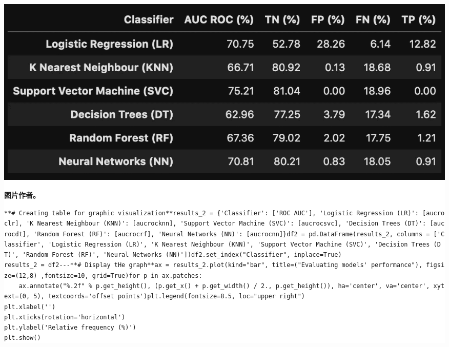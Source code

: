 **![](img/d0e52d3a1fd8e92005dc5d65748e1d55.png)**

**图片作者。**

```
​**# Creating table for graphic visualization**results_2 = {'Classifier': ['ROC AUC'], 'Logistic Regression (LR)': [aucroclr], 'K Nearest Neighbour (KNN)': [aucrocknn], 'Support Vector Machine (SVC)': [aucrocsvc], 'Decision Trees (DT)': [aucrocdt], 'Random Forest (RF)': [aucrocrf], 'Neural Networks (NN)': [aucrocnn]}df2 = pd.DataFrame(results_2, columns = ['Classifier', 'Logistic Regression (LR)', 'K Nearest Neighbour (KNN)', 'Support Vector Machine (SVC)', 'Decision Trees (DT)', 'Random Forest (RF)', 'Neural Networks (NN)'])df2.set_index("Classifier", inplace=True)
results_2 = df2---**# Display tHe graph**ax = results_2.plot(kind="bar", title=("Evaluating models' performance"), figsize=(12,8) ,fontsize=10, grid=True)for p in ax.patches:
    ax.annotate("%.2f" % p.get_height(), (p.get_x() + p.get_width() / 2., p.get_height()), ha='center', va='center', xytext=(0, 5), textcoords='offset points')plt.legend(fontsize=8.5, loc="upper right")
plt.xlabel('')
plt.xticks(rotation='horizontal')
plt.ylabel('Relative frequency (%)')
plt.show()
```
